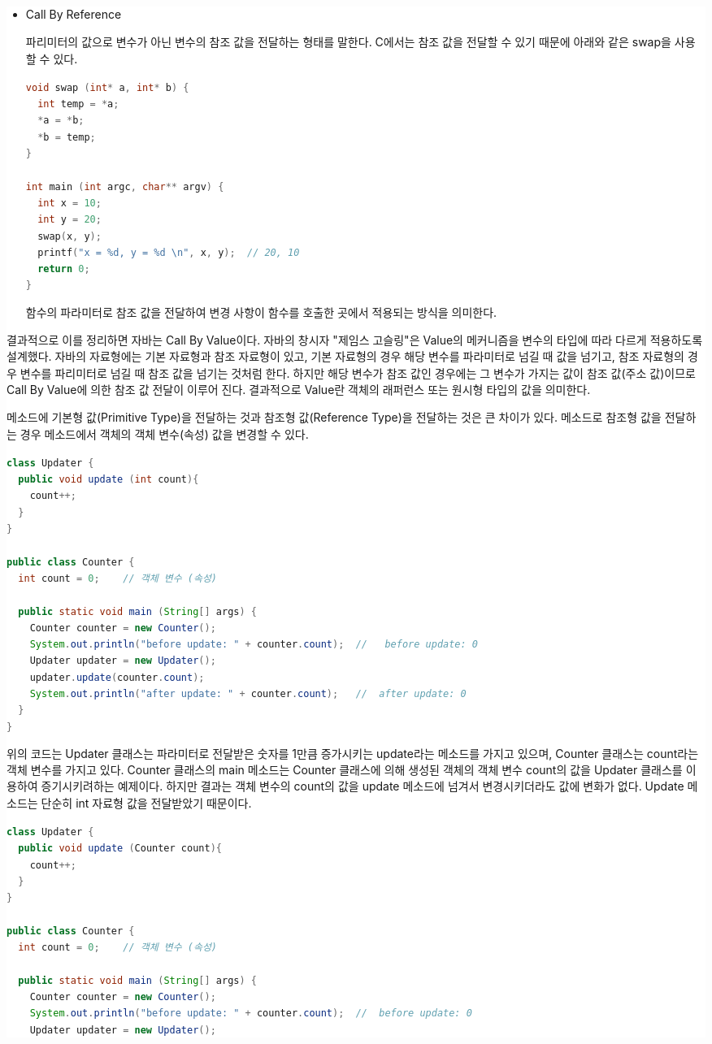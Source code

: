 - Call By Reference

  파리미터의 값으로 변수가 아닌 변수의 참조 값을 전달하는 형태를 말한다. C에서는 참조 값을 전달할 수 있기 때문에 아래와 같은 swap을 사용할 수 있다.

  ```c
  void swap (int* a, int* b) {
    int temp = *a;
    *a = *b;
    *b = temp;
  }

  int main (int argc, char** argv) {
    int x = 10;
    int y = 20;
    swap(x, y);
    printf("x = %d, y = %d \n", x, y);  // 20, 10
    return 0;
  }
  ```

  함수의 파라미터로 참조 값을 전달하여 변경 사항이 함수를 호출한 곳에서 적용되는 방식을 의미한다.

결과적으로 이를 정리하면 자바는 Call By Value이다. 자바의 창시자 "제임스 고슬링"은 Value의 메커니즘을 변수의 타입에 따라 다르게 적용하도록 설계했다. 자바의 자료형에는 기본 자료형과 참조 자료형이 있고, 기본 자료형의 경우 해당 변수를 파라미터로 넘길 때 값을 넘기고, 참조 자료형의 경우 변수를 파리미터로 넘길 때 참조 값을 넘기는 것처럼 한다. 하지만 해당 변수가 참조 값인 경우에는 그 변수가 가지는 값이 참조 값(주소 값)이므로 Call By Value에 의한 참조 값 전달이 이루어 진다. 결과적으로 Value란 객체의 래퍼런스 또는 원시형 타입의 값을 의미한다.

메소드에 기본형 값(Primitive Type)을 전달하는 것과 참조형 값(Reference Type)을 전달하는 것은 큰 차이가 있다. 메소드로 참조형 값을 전달하는 경우 메소드에서 객체의 객체 변수(속성) 값을 변경할 수 있다.

```java
class Updater {
  public void update (int count){
    count++;
  }
}

public class Counter {
  int count = 0;	// 객체 변수 (속성)
  
  public static void main (String[] args) {
    Counter counter = new Counter();
    System.out.println("before update: " + counter.count);	//	 before update: 0
    Updater updater = new Updater();
    updater.update(counter.count);
    System.out.println("after update: " + counter.count);	//	after update: 0
  }
}
```

위의 코드는 Updater 클래스는 파라미터로 전달받은 숫자를 1만큼 증가시키는 update라는 메소드를 가지고 있으며, Counter 클래스는 count라는 객체 변수를 가지고 있다. Counter 클래스의 main 메소드는 Counter 클래스에 의해 생성된 객체의 객체 변수 count의 값을 Updater 클래스를 이용하여 증기시키려하는 예제이다. 하지만 결과는 객체 변수의 count의 값을 update 메소드에 넘겨서 변경시키더라도 값에 변화가 없다. Update 메소드는 단순히 int 자료형 값을 전달받았기 때문이다.

```Java
class Updater {
  public void update (Counter count){
    count++;
  }
}

public class Counter {
  int count = 0;	// 객체 변수 (속성)
  
  public static void main (String[] args) {
    Counter counter = new Counter();
    System.out.println("before update: " + counter.count);	//	before update: 0
    Updater updater = new Updater();
```